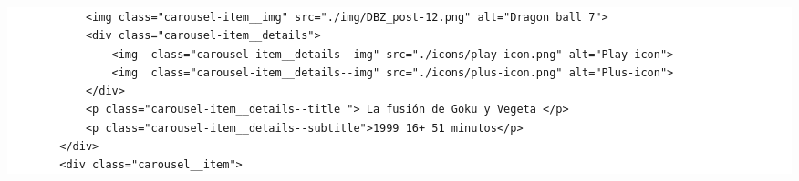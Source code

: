                 <img class="carousel-item__img" src="./img/DBZ_post-12.png" alt="Dragon ball 7">
                <div class="carousel-item__details">
                    <img  class="carousel-item__details--img" src="./icons/play-icon.png" alt="Play-icon">
                    <img  class="carousel-item__details--img" src="./icons/plus-icon.png" alt="Plus-icon">
                </div>
                <p class="carousel-item__details--title "> La fusión de Goku y Vegeta </p>
                <p class="carousel-item__details--subtitle">1999 16+ 51 minutos</p>
            </div>
            <div class="carousel__item">
